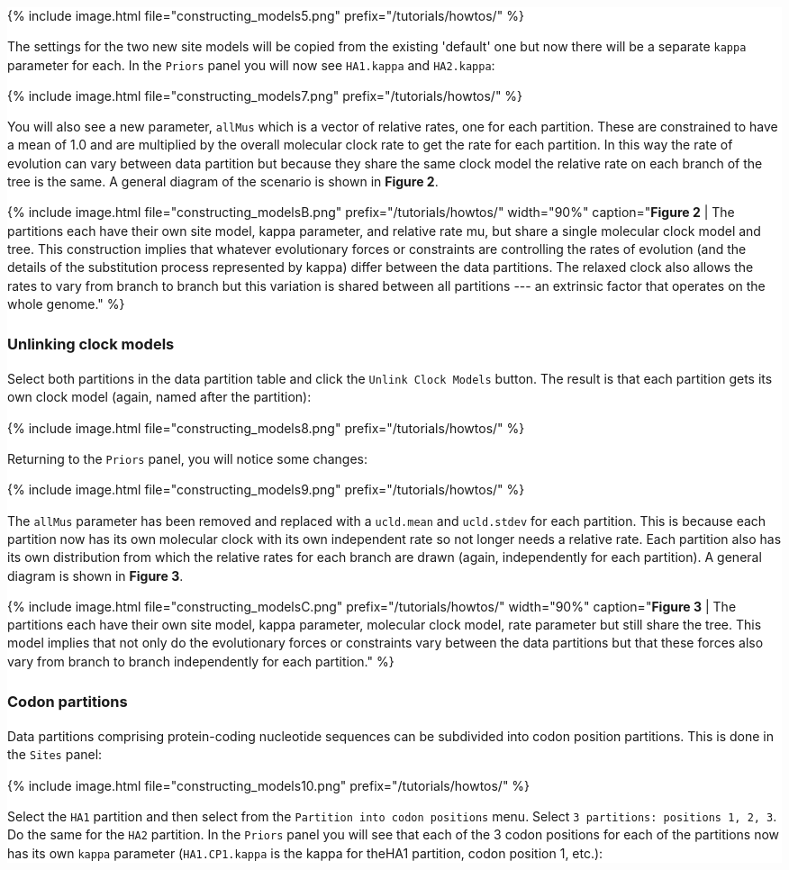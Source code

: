 {% include image.html file="constructing_models5.png" prefix="/tutorials/howtos/" %}

The settings for the two new site models will be copied from the existing 'default' one but now there will be a separate `kappa` parameter for each. In the `Priors` panel you will now see `HA1.kappa` and `HA2.kappa`:

{% include image.html file="constructing_models7.png" prefix="/tutorials/howtos/" %}

You will also see a new parameter, `allMus` which is a vector of relative rates, one for each partition. These are constrained to have a mean of 1.0 and are multiplied by the overall molecular clock rate to get the rate for each partition. In this way the rate of evolution can vary between data partition but because they share the same clock model the relative rate on each branch of the tree is the same. A general diagram of the scenario is shown in **Figure 2**. 

{% include image.html file="constructing_modelsB.png" prefix="/tutorials/howtos/" width="90%" caption="<b>Figure 2</b> | The partitions each have their own site model, kappa parameter, and relative rate mu, but share a single molecular clock model and tree. This construction implies that whatever evolutionary forces or constraints are controlling the rates of evolution (and the details of the substitution process represented by kappa) differ between the data partitions. The relaxed clock also allows the rates to vary from branch to branch but this variation is shared between all partitions --- an extrinsic factor that operates on the whole genome." %}


### Unlinking clock models

Select both partitions in the data partition table and click the `Unlink Clock Models` button. The result is that each partition gets its own clock model (again, named after the partition):

{% include image.html file="constructing_models8.png" prefix="/tutorials/howtos/" %}

Returning to the `Priors` panel, you will notice some changes:

{% include image.html file="constructing_models9.png" prefix="/tutorials/howtos/" %}

The `allMus` parameter has been removed and replaced with a `ucld.mean` and `ucld.stdev` for each partition. This is because each partition now has its own molecular clock with its own independent rate so not longer needs a relative rate. Each partition also has its own distribution from which the relative rates for each branch are drawn (again, independently for each partition). A general diagram is shown in **Figure 3**.

{% include image.html file="constructing_modelsC.png" prefix="/tutorials/howtos/" width="90%" caption="<b>Figure 3</b> | The partitions each have their own site model, kappa parameter, molecular clock model, rate parameter but still share the tree. This model implies that not only do the evolutionary forces or constraints vary between the data partitions but that these forces also vary from branch to branch independently for each partition." %}
 
### Codon partitions

Data partitions comprising protein-coding nucleotide sequences can be subdivided into codon position partitions. This is done in the `Sites` panel: 

{% include image.html file="constructing_models10.png" prefix="/tutorials/howtos/" %}

Select the `HA1` partition and then select from the `Partition into codon positions` menu. Select `3 partitions: positions 1, 2, 3`. Do the same for the `HA2` partition. In the `Priors` panel you will see that each of the 3 codon positions for each of the  partitions now has its own `kappa` parameter (`HA1.CP1.kappa` is the kappa for theHA1 partition, codon position 1, etc.):
